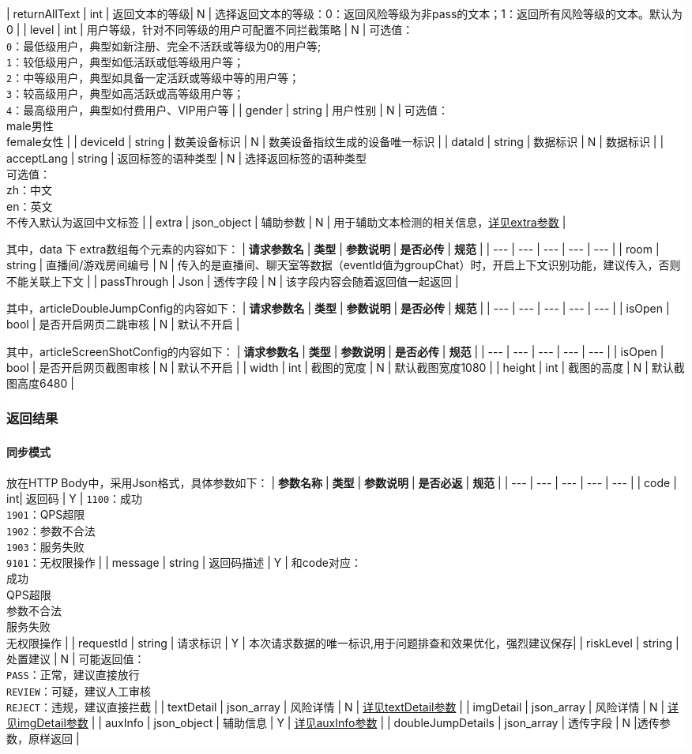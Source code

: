 | returnAllText | int | 返回文本的等级| N  | 选择返回文本的等级：0：返回风险等级为非pass的文本；1：返回所有风险等级的文本。默认为0 |
| level | int | 用户等级，针对不同等级的用户可配置不同拦截策略 | N  | 可选值：<br/>`0`：最低级用户，典型如新注册、完全不活跃或等级为0的用户等;<br/>`1`：较低级用户，典型如低活跃或低等级用户等；<br/>`2`：中等级用户，典型如具备一定活跃或等级中等的用户等；<br/>`3`：较高级用户，典型如高活跃或高等级用户等；<br/>`4`：最高级用户，典型如付费用户、VIP用户等 |
| gender | string | 用户性别 | N  | 可选值：<br/>male男性 <br/>female女性 |
| deviceId | string | 数美设备标识 | N | 数美设备指纹生成的设备唯一标识 |
| dataId | string | 数据标识 | N | 数据标识 |
| acceptLang | string  | 返回标签的语种类型   | N    | 选择返回标签的语种类型<br/>可选值：<br/>zh：中文<br/>en：英文<br/>不传入默认为返回中文标签 |
| extra | json_object | 辅助参数 | N | 用于辅助文本检测的相关信息，[详见extra参数](#extra) |

其中，<span id="extra">data 下 extra数组每个元素的内容如下：</span>
| **请求参数名** | **类型** | **参数说明** | **是否必传** | **规范** |
| --- | --- | --- | --- | --- |
| room | string | 直播间/游戏房间编号 | N | 传入的是直播间、聊天室等数据（eventId值为groupChat）时，开启上下文识别功能，建议传入，否则不能关联上下文 |
| passThrough | Json | 透传字段 | N | 该字段内容会随着返回值一起返回 |

其中，<span id="articleDoubleJumpConfig">articleDoubleJumpConfig</span>的内容如下：
| **请求参数名** | **类型** | **参数说明** | **是否必传** | **规范** |
| --- | --- | --- | --- | --- |
| isOpen | bool | 是否开启网页二跳审核 | N | 默认不开启 |

其中，<span id="articleScreenShotConfig">articleScreenShotConfig</span>的内容如下：
| **请求参数名** | **类型** | **参数说明** | **是否必传** | **规范** |
| --- | --- | --- | --- | --- |
| isOpen | bool | 是否开启网页截图审核 | N | 默认不开启 |
| width | int | 截图的宽度 | N | 默认截图宽度1080      |
| height | int | 截图的高度 | N | 默认截图高度6480     |

### 返回结果

#### <span id="Ab1">同步模式</span>

放在HTTP Body中，采用Json格式，具体参数如下：
| **参数名称** | **类型** | **参数说明** | **是否必返** | **规范** |
| --- | --- | --- | --- | --- |
| code | int| 返回码 | Y | `1100`：成功<br/>`1901`：QPS超限<br/>`1902`：参数不合法<br/>`1903`：服务失败<br/>`9101`：无权限操作 |
| message | string | 返回码描述 | Y | 和code对应：<br/>成功<br/>QPS超限<br/>参数不合法<br/>服务失败<br/>无权限操作 |
| requestId | string | 请求标识 | Y | 本次请求数据的唯一标识,用于问题排查和效果优化，强烈建议保存|
| riskLevel | string | 处置建议 | N | 可能返回值：<br/>`PASS`：正常，建议直接放行<br/>`REVIEW`：可疑，建议人工审核<br/>`REJECT`：违规，建议直接拦截 |
| textDetail | json_array | 风险详情 | N | [详见textDetail参数](#textDetail) |
| imgDetail | json_array | 风险详情 | N | [详见imgDetail参数](#imgDetail) |
| auxInfo | json_object | 辅助信息 | Y | [详见auxInfo参数](#auxInfo)  |
| doubleJumpDetails | json_array | 透传字段     | N     |透传参数，原样返回  |
